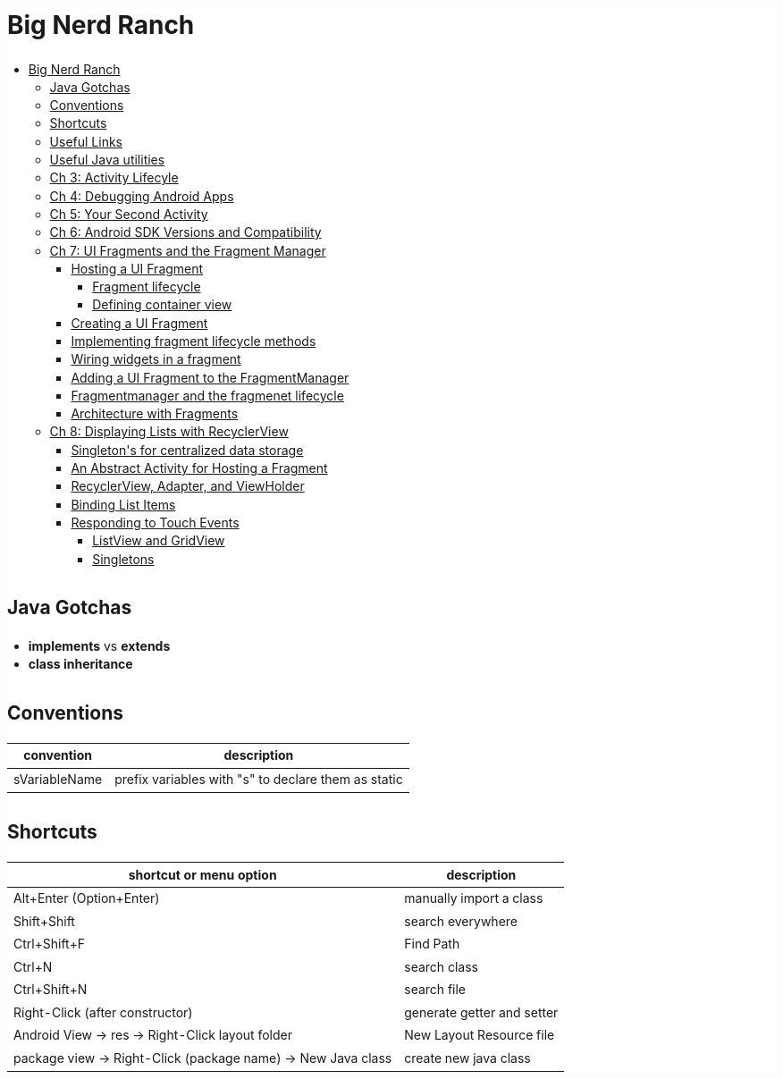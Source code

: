 # Big Nerd Ranch
- [Big Nerd Ranch](#big-nerd-ranch)
  - [Java Gotchas](#java-gotchas)
  - [Conventions](#conventions)
  - [Shortcuts](#shortcuts)
  - [Useful Links](#useful-links)
  - [Useful Java utilities](#useful-java-utilities)
  - [Ch 3: Activity Lifecyle](#ch-3-activity-lifecyle)
  - [Ch 4: Debugging Android Apps](#ch-4-debugging-android-apps)
  - [Ch 5: Your Second Activity](#ch-5-your-second-activity)
  - [Ch 6: Android SDK Versions and Compatibility](#ch-6-android-sdk-versions-and-compatibility)
  - [Ch 7: UI Fragments and the Fragment Manager](#ch-7-ui-fragments-and-the-fragment-manager)
    - [Hosting a UI Fragment](#hosting-a-ui-fragment)
      - [Fragment lifecycle](#fragment-lifecycle)
      - [Defining container view](#defining-container-view)
    - [Creating a UI Fragment](#creating-a-ui-fragment)
    - [Implementing fragment lifecycle methods](#implementing-fragment-lifecycle-methods)
    - [Wiring widgets in a fragment](#wiring-widgets-in-a-fragment)
    - [Adding a UI Fragment to the FragmentManager](#adding-a-ui-fragment-to-the-fragmentmanager)
    - [Fragmentmanager and the fragmenet lifecycle](#fragmentmanager-and-the-fragmenet-lifecycle)
    - [Architecture with Fragments](#architecture-with-fragments)
  - [Ch 8: Displaying Lists with RecyclerView](#ch-8-displaying-lists-with-recyclerview)
    - [Singleton's for centralized data storage](#singletons-for-centralized-data-storage)
    - [An Abstract Activity for Hosting a Fragment](#an-abstract-activity-for-hosting-a-fragment)
    - [RecyclerView, Adapter, and ViewHolder](#recyclerview-adapter-and-viewholder)
    - [Binding List Items](#binding-list-items)
    - [Responding to Touch Events](#responding-to-touch-events)
      - [ListView and GridView](#listview-and-gridview)
      - [Singletons](#singletons)


## Java Gotchas

- **implements** vs **extends**
- **class inheritance**


## Conventions

| convention | description |
|------------|-------------|
| sVariableName| prefix variables with "s" to declare them as static |


## Shortcuts

| shortcut or menu option | description |
|--------|--------|
| Alt+Enter (Option+Enter)| manually import a class|
| Shift+Shift | search everywhere |
| Ctrl+Shift+F | Find Path  |
| Ctrl+N | search class |
| Ctrl+Shift+N | search file |
| Right-Click (after constructor) | generate getter and setter |
| Android View -> res -> Right-Click layout folder | New Layout Resource file |
| package view -> Right-Click (package name) -> New Java class   | create new java class  |